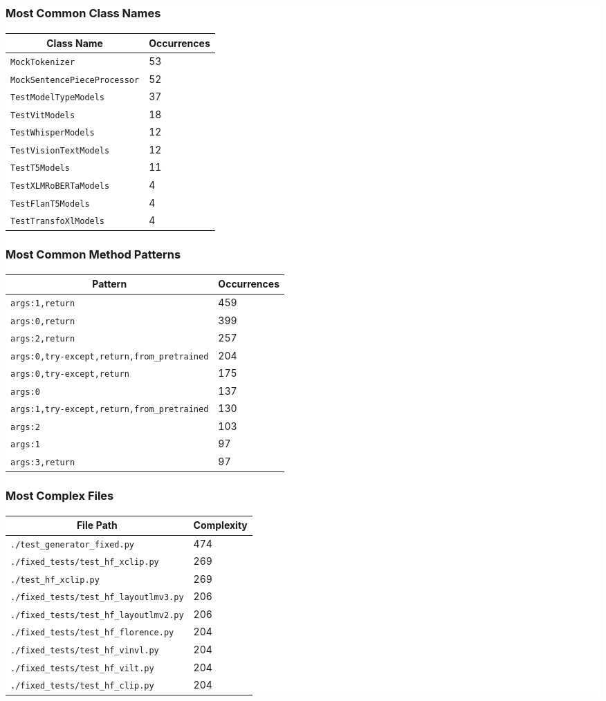 ### Most Common Class Names

| Class Name | Occurrences |
|------------|-------------|
| `MockTokenizer` | 53 |
| `MockSentencePieceProcessor` | 52 |
| `TestModelTypeModels` | 37 |
| `TestVitModels` | 18 |
| `TestWhisperModels` | 12 |
| `TestVisionTextModels` | 12 |
| `TestT5Models` | 11 |
| `TestXLMRoBERTaModels` | 4 |
| `TestFlanT5Models` | 4 |
| `TestTransfoXlModels` | 4 |

### Most Common Method Patterns

| Pattern | Occurrences |
|---------|-------------|
| `args:1,return` | 459 |
| `args:0,return` | 399 |
| `args:2,return` | 257 |
| `args:0,try-except,return,from_pretrained` | 204 |
| `args:0,try-except,return` | 175 |
| `args:0` | 137 |
| `args:1,try-except,return,from_pretrained` | 130 |
| `args:2` | 103 |
| `args:1` | 97 |
| `args:3,return` | 97 |

### Most Complex Files

| File Path | Complexity |
|-----------|------------|
| `./test_generator_fixed.py` | 474 |
| `./fixed_tests/test_hf_xclip.py` | 269 |
| `./test_hf_xclip.py` | 269 |
| `./fixed_tests/test_hf_layoutlmv3.py` | 206 |
| `./fixed_tests/test_hf_layoutlmv2.py` | 206 |
| `./fixed_tests/test_hf_florence.py` | 204 |
| `./fixed_tests/test_hf_vinvl.py` | 204 |
| `./fixed_tests/test_hf_vilt.py` | 204 |
| `./fixed_tests/test_hf_clip.py` | 204 |
